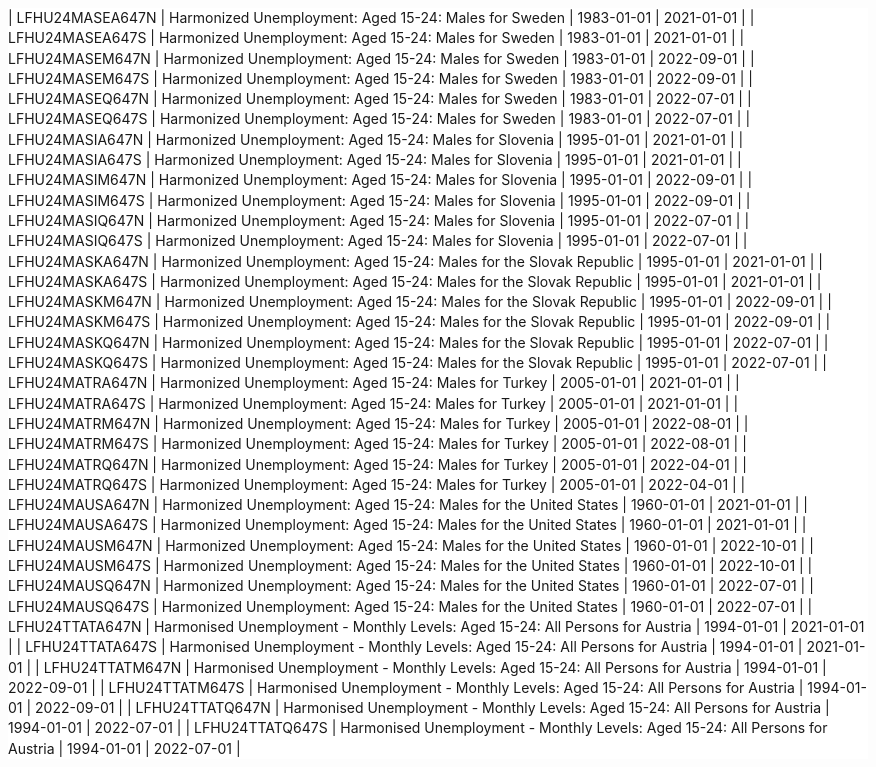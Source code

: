| LFHU24MASEA647N | Harmonized Unemployment: Aged 15-24: Males for Sweden                                                | 1983-01-01          | 2021-01-01        |
| LFHU24MASEA647S | Harmonized Unemployment: Aged 15-24: Males for Sweden                                                | 1983-01-01          | 2021-01-01        |
| LFHU24MASEM647N | Harmonized Unemployment: Aged 15-24: Males for Sweden                                                | 1983-01-01          | 2022-09-01        |
| LFHU24MASEM647S | Harmonized Unemployment: Aged 15-24: Males for Sweden                                                | 1983-01-01          | 2022-09-01        |
| LFHU24MASEQ647N | Harmonized Unemployment: Aged 15-24: Males for Sweden                                                | 1983-01-01          | 2022-07-01        |
| LFHU24MASEQ647S | Harmonized Unemployment: Aged 15-24: Males for Sweden                                                | 1983-01-01          | 2022-07-01        |
| LFHU24MASIA647N | Harmonized Unemployment: Aged 15-24: Males for Slovenia                                              | 1995-01-01          | 2021-01-01        |
| LFHU24MASIA647S | Harmonized Unemployment: Aged 15-24: Males for Slovenia                                              | 1995-01-01          | 2021-01-01        |
| LFHU24MASIM647N | Harmonized Unemployment: Aged 15-24: Males for Slovenia                                              | 1995-01-01          | 2022-09-01        |
| LFHU24MASIM647S | Harmonized Unemployment: Aged 15-24: Males for Slovenia                                              | 1995-01-01          | 2022-09-01        |
| LFHU24MASIQ647N | Harmonized Unemployment: Aged 15-24: Males for Slovenia                                              | 1995-01-01          | 2022-07-01        |
| LFHU24MASIQ647S | Harmonized Unemployment: Aged 15-24: Males for Slovenia                                              | 1995-01-01          | 2022-07-01        |
| LFHU24MASKA647N | Harmonized Unemployment: Aged 15-24: Males for the Slovak Republic                                   | 1995-01-01          | 2021-01-01        |
| LFHU24MASKA647S | Harmonized Unemployment: Aged 15-24: Males for the Slovak Republic                                   | 1995-01-01          | 2021-01-01        |
| LFHU24MASKM647N | Harmonized Unemployment: Aged 15-24: Males for the Slovak Republic                                   | 1995-01-01          | 2022-09-01        |
| LFHU24MASKM647S | Harmonized Unemployment: Aged 15-24: Males for the Slovak Republic                                   | 1995-01-01          | 2022-09-01        |
| LFHU24MASKQ647N | Harmonized Unemployment: Aged 15-24: Males for the Slovak Republic                                   | 1995-01-01          | 2022-07-01        |
| LFHU24MASKQ647S | Harmonized Unemployment: Aged 15-24: Males for the Slovak Republic                                   | 1995-01-01          | 2022-07-01        |
| LFHU24MATRA647N | Harmonized Unemployment: Aged 15-24: Males for Turkey                                                | 2005-01-01          | 2021-01-01        |
| LFHU24MATRA647S | Harmonized Unemployment: Aged 15-24: Males for Turkey                                                | 2005-01-01          | 2021-01-01        |
| LFHU24MATRM647N | Harmonized Unemployment: Aged 15-24: Males for Turkey                                                | 2005-01-01          | 2022-08-01        |
| LFHU24MATRM647S | Harmonized Unemployment: Aged 15-24: Males for Turkey                                                | 2005-01-01          | 2022-08-01        |
| LFHU24MATRQ647N | Harmonized Unemployment: Aged 15-24: Males for Turkey                                                | 2005-01-01          | 2022-04-01        |
| LFHU24MATRQ647S | Harmonized Unemployment: Aged 15-24: Males for Turkey                                                | 2005-01-01          | 2022-04-01        |
| LFHU24MAUSA647N | Harmonized Unemployment: Aged 15-24: Males for the United States                                     | 1960-01-01          | 2021-01-01        |
| LFHU24MAUSA647S | Harmonized Unemployment: Aged 15-24: Males for the United States                                     | 1960-01-01          | 2021-01-01        |
| LFHU24MAUSM647N | Harmonized Unemployment: Aged 15-24: Males for the United States                                     | 1960-01-01          | 2022-10-01        |
| LFHU24MAUSM647S | Harmonized Unemployment: Aged 15-24: Males for the United States                                     | 1960-01-01          | 2022-10-01        |
| LFHU24MAUSQ647N | Harmonized Unemployment: Aged 15-24: Males for the United States                                     | 1960-01-01          | 2022-07-01        |
| LFHU24MAUSQ647S | Harmonized Unemployment: Aged 15-24: Males for the United States                                     | 1960-01-01          | 2022-07-01        |
| LFHU24TTATA647N | Harmonised Unemployment - Monthly Levels: Aged 15-24: All Persons for Austria                        | 1994-01-01          | 2021-01-01        |
| LFHU24TTATA647S | Harmonised Unemployment - Monthly Levels: Aged 15-24: All Persons for Austria                        | 1994-01-01          | 2021-01-01        |
| LFHU24TTATM647N | Harmonised Unemployment - Monthly Levels: Aged 15-24: All Persons for Austria                        | 1994-01-01          | 2022-09-01        |
| LFHU24TTATM647S | Harmonised Unemployment - Monthly Levels: Aged 15-24: All Persons for Austria                        | 1994-01-01          | 2022-09-01        |
| LFHU24TTATQ647N | Harmonised Unemployment - Monthly Levels: Aged 15-24: All Persons for Austria                        | 1994-01-01          | 2022-07-01        |
| LFHU24TTATQ647S | Harmonised Unemployment - Monthly Levels: Aged 15-24: All Persons for Austria                        | 1994-01-01          | 2022-07-01        |